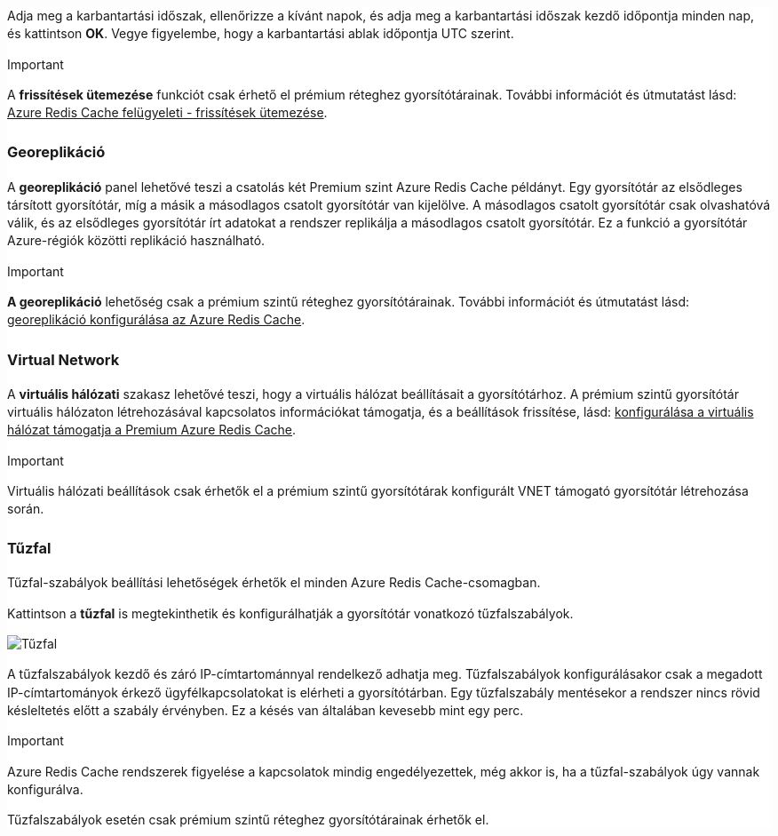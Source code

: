 Adja meg a karbantartási időszak, ellenőrizze a kívánt napok, és adja meg a karbantartási időszak kezdő időpontja minden nap, és kattintson **OK**. Vegye figyelembe, hogy a karbantartási ablak időpontja UTC szerint. 

> [!IMPORTANT]
> A **frissítések ütemezése** funkciót csak érhető el prémium réteghez gyorsítótárainak. További információt és útmutatást lásd: [Azure Redis Cache felügyeleti - frissítések ütemezése](cache-administration.md#schedule-updates).
> 
> 

### <a name="geo-replication"></a>Georeplikáció

A **georeplikáció** panel lehetővé teszi a csatolás két Premium szint Azure Redis Cache példányt. Egy gyorsítótár az elsődleges társított gyorsítótár, míg a másik a másodlagos csatolt gyorsítótár van kijelölve. A másodlagos csatolt gyorsítótár csak olvashatóvá válik, és az elsődleges gyorsítótár írt adatokat a rendszer replikálja a másodlagos csatolt gyorsítótár. Ez a funkció a gyorsítótár Azure-régiók közötti replikáció használható.

> [!IMPORTANT]
> **A georeplikáció** lehetőség csak a prémium szintű réteghez gyorsítótárainak. További információt és útmutatást lásd: [georeplikáció konfigurálása az Azure Redis Cache](cache-how-to-geo-replication.md).
> 
> 

### <a name="virtual-network"></a>Virtual Network
A **virtuális hálózati** szakasz lehetővé teszi, hogy a virtuális hálózat beállításait a gyorsítótárhoz. A prémium szintű gyorsítótár virtuális hálózaton létrehozásával kapcsolatos információkat támogatja, és a beállítások frissítése, lásd: [konfigurálása a virtuális hálózat támogatja a Premium Azure Redis Cache](cache-how-to-premium-vnet.md).

> [!IMPORTANT]
> Virtuális hálózati beállítások csak érhetők el a prémium szintű gyorsítótárak konfigurált VNET támogató gyorsítótár létrehozása során. 
> 
> 

### <a name="firewall"></a>Tűzfal

Tűzfal-szabályok beállítási lehetőségek érhetők el minden Azure Redis Cache-csomagban.

Kattintson a **tűzfal** is megtekinthetik és konfigurálhatják a gyorsítótár vonatkozó tűzfalszabályok.

![Tűzfal](./media/cache-configure/redis-firewall-rules.png)

A tűzfalszabályok kezdő és záró IP-címtartománnyal rendelkező adhatja meg. Tűzfalszabályok konfigurálásakor csak a megadott IP-címtartományok érkező ügyfélkapcsolatokat is elérheti a gyorsítótárban. Egy tűzfalszabály mentésekor a rendszer nincs rövid késleltetés előtt a szabály érvényben. Ez a késés van általában kevesebb mint egy perc.

> [!IMPORTANT]
> Azure Redis Cache rendszerek figyelése a kapcsolatok mindig engedélyezettek, még akkor is, ha a tűzfal-szabályok úgy vannak konfigurálva.
> 
> Tűzfalszabályok esetén csak prémium szintű réteghez gyorsítótárainak érhetők el.
> 
> 
